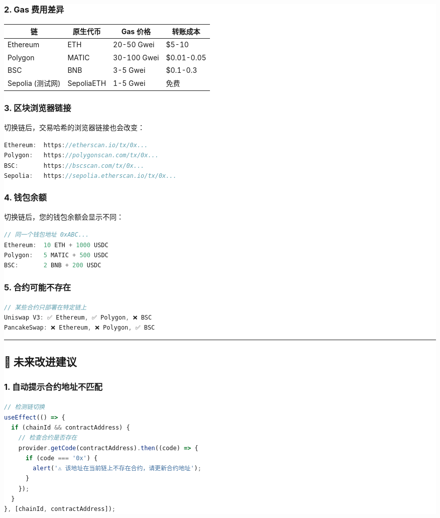 ### 2. **Gas 费用差异**

| 链 | 原生代币 | Gas 价格 | 转账成本 |
|---|---------|---------|---------|
| Ethereum | ETH | 20-50 Gwei | $5-10 |
| Polygon | MATIC | 30-100 Gwei | $0.01-0.05 |
| BSC | BNB | 3-5 Gwei | $0.1-0.3 |
| Sepolia (测试网) | SepoliaETH | 1-5 Gwei | 免费 |

### 3. **区块浏览器链接**

切换链后，交易哈希的浏览器链接也会改变：

```typescript
Ethereum:  https://etherscan.io/tx/0x...
Polygon:   https://polygonscan.com/tx/0x...
BSC:       https://bscscan.com/tx/0x...
Sepolia:   https://sepolia.etherscan.io/tx/0x...
```

### 4. **钱包余额**

切换链后，您的钱包余额会显示不同：

```typescript
// 同一个钱包地址 0xABC...
Ethereum:  10 ETH + 1000 USDC
Polygon:   5 MATIC + 500 USDC
BSC:       2 BNB + 200 USDC
```

### 5. **合约可能不存在**

```typescript
// 某些合约只部署在特定链上
Uniswap V3: ✅ Ethereum, ✅ Polygon, ❌ BSC
PancakeSwap: ❌ Ethereum, ❌ Polygon, ✅ BSC
```

---

## 🔧 未来改进建议

### 1. **自动提示合约地址不匹配**

```typescript
// 检测链切换
useEffect(() => {
  if (chainId && contractAddress) {
    // 检查合约是否存在
    provider.getCode(contractAddress).then((code) => {
      if (code === '0x') {
        alert('⚠️ 该地址在当前链上不存在合约，请更新合约地址');
      }
    });
  }
}, [chainId, contractAddress]);
```
